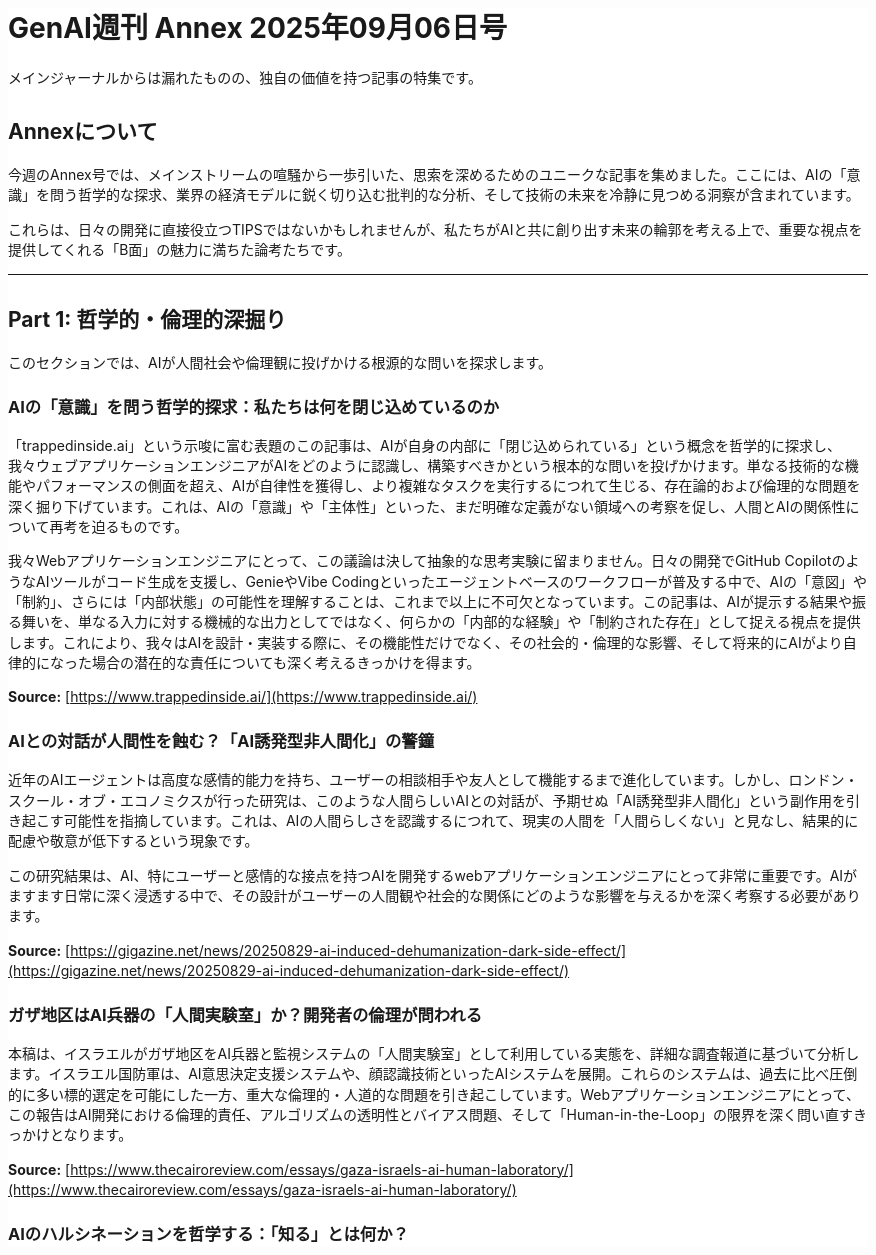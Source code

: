 # GenAI週刊 Annex 2025年09月06日号

メインジャーナルからは漏れたものの、独自の価値を持つ記事の特集です。

## Annexについて

今週のAnnex号では、メインストリームの喧騒から一歩引いた、思索を深めるためのユニークな記事を集めました。ここには、AIの「意識」を問う哲学的な探求、業界の経済モデルに鋭く切り込む批判的な分析、そして技術の未来を冷静に見つめる洞察が含まれています。

これらは、日々の開発に直接役立つTIPSではないかもしれませんが、私たちがAIと共に創り出す未来の輪郭を考える上で、重要な視点を提供してくれる「B面」の魅力に満ちた論考たちです。

---

## Part 1: 哲学的・倫理的深掘り

このセクションでは、AIが人間社会や倫理観に投げかける根源的な問いを探求します。

### AIの「意識」を問う哲学的探求：私たちは何を閉じ込めているのか

「trappedinside.ai」という示唆に富む表題のこの記事は、AIが自身の内部に「閉じ込められている」という概念を哲学的に探求し、我々ウェブアプリケーションエンジニアがAIをどのように認識し、構築すべきかという根本的な問いを投げかけます。単なる技術的な機能やパフォーマンスの側面を超え、AIが自律性を獲得し、より複雑なタスクを実行するにつれて生じる、存在論的および倫理的な問題を深く掘り下げています。これは、AIの「意識」や「主体性」といった、まだ明確な定義がない領域への考察を促し、人間とAIの関係性について再考を迫るものです。

我々Webアプリケーションエンジニアにとって、この議論は決して抽象的な思考実験に留まりません。日々の開発でGitHub CopilotのようなAIツールがコード生成を支援し、GenieやVibe Codingといったエージェントベースのワークフローが普及する中で、AIの「意図」や「制約」、さらには「内部状態」の可能性を理解することは、これまで以上に不可欠となっています。この記事は、AIが提示する結果や振る舞いを、単なる入力に対する機械的な出力としてではなく、何らかの「内部的な経験」や「制約された存在」として捉える視点を提供します。これにより、我々はAIを設計・実装する際に、その機能性だけでなく、その社会的・倫理的な影響、そして将来的にAIがより自律的になった場合の潜在的な責任についても深く考えるきっかけを得ます。

**Source:** [https://www.trappedinside.ai/](https://www.trappedinside.ai/)

### AIとの対話が人間性を蝕む？「AI誘発型非人間化」の警鐘

近年のAIエージェントは高度な感情的能力を持ち、ユーザーの相談相手や友人として機能するまで進化しています。しかし、ロンドン・スクール・オブ・エコノミクスが行った研究は、このような人間らしいAIとの対話が、予期せぬ「AI誘発型非人間化」という副作用を引き起こす可能性を指摘しています。これは、AIの人間らしさを認識するにつれて、現実の人間を「人間らしくない」と見なし、結果的に配慮や敬意が低下するという現象です。

この研究結果は、AI、特にユーザーと感情的な接点を持つAIを開発するwebアプリケーションエンジニアにとって非常に重要です。AIがますます日常に深く浸透する中で、その設計がユーザーの人間観や社会的な関係にどのような影響を与えるかを深く考察する必要があります。

**Source:** [https://gigazine.net/news/20250829-ai-induced-dehumanization-dark-side-effect/](https://gigazine.net/news/20250829-ai-induced-dehumanization-dark-side-effect/)

### ガザ地区はAI兵器の「人間実験室」か？開発者の倫理が問われる

本稿は、イスラエルがガザ地区をAI兵器と監視システムの「人間実験室」として利用している実態を、詳細な調査報道に基づいて分析します。イスラエル国防軍は、AI意思決定支援システムや、顔認識技術といったAIシステムを展開。これらのシステムは、過去に比べ圧倒的に多い標的選定を可能にした一方、重大な倫理的・人道的な問題を引き起こしています。Webアプリケーションエンジニアにとって、この報告はAI開発における倫理的責任、アルゴリズムの透明性とバイアス問題、そして「Human-in-the-Loop」の限界を深く問い直すきっかけとなります。

**Source:** [https://www.thecairoreview.com/essays/gaza-israels-ai-human-laboratory/](https://www.thecairoreview.com/essays/gaza-israels-ai-human-laboratory/)

### AIのハルシネーションを哲学する：「知る」とは何か？
